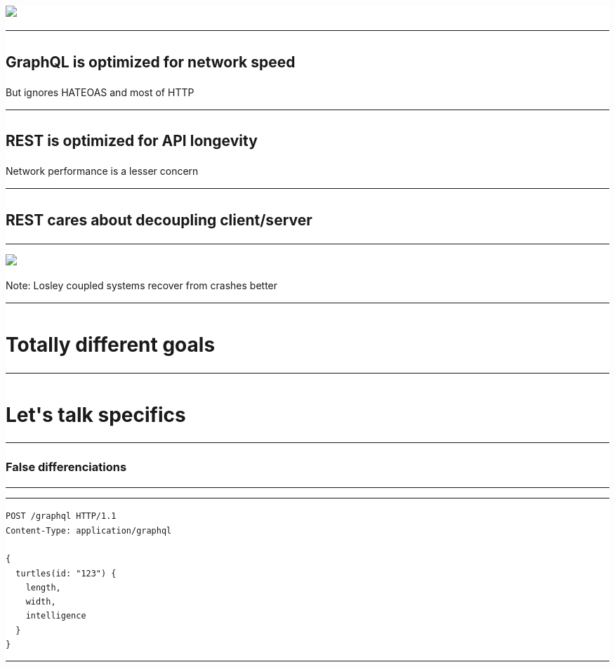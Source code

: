 ![](img/crash-unrecoverable.gif)

---

## GraphQL is optimized for network speed

But ignores HATEOAS and most of HTTP

---

## REST is optimized for API longevity

Network performance is a lesser concern

---

## REST cares about decoupling client/server

---

![](img/crash-but-recover.gif)

Note: Losley coupled systems recover from crashes better

---

# Totally different goals

---

# Let's talk specifics

---

### False differenciations

---



---

```
POST /graphql HTTP/1.1
Content-Type: application/graphql

{
  turtles(id: "123") {
    length,
    width,
    intelligence
  }
}
```

---